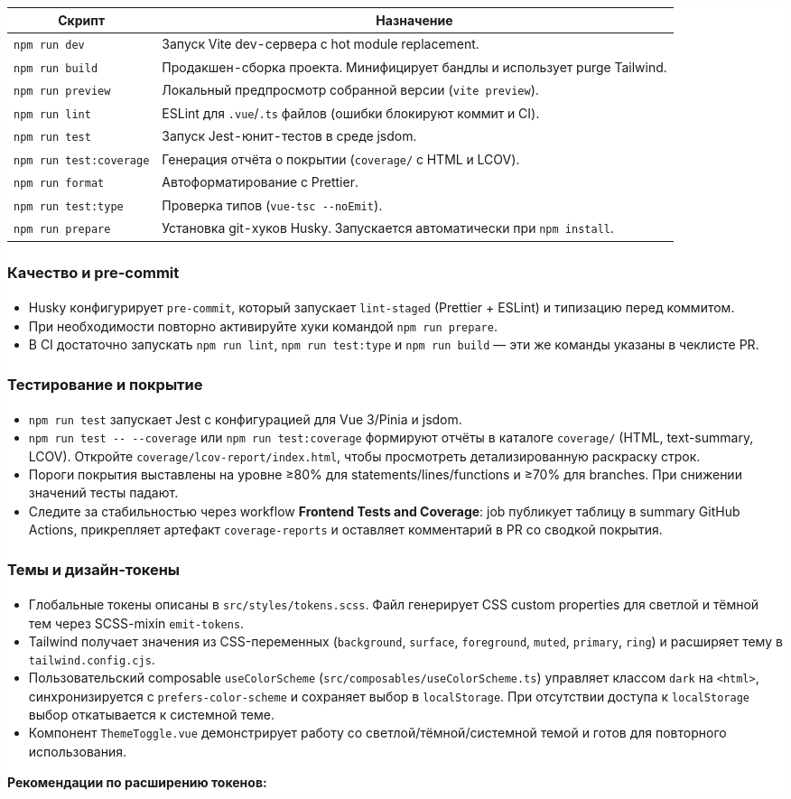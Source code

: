 | Скрипт                  | Назначение                                                                 |
| ----------------------- | -------------------------------------------------------------------------- |
| `npm run dev`           | Запуск Vite dev-сервера с hot module replacement.                          |
| `npm run build`         | Продакшен-сборка проекта. Минифицирует бандлы и использует purge Tailwind. |
| `npm run preview`       | Локальный предпросмотр собранной версии (`vite preview`).                  |
| `npm run lint`          | ESLint для `.vue`/`.ts` файлов (ошибки блокируют коммит и CI).             |
| `npm run test`          | Запуск Jest-юнит-тестов в среде jsdom.                                     |
| `npm run test:coverage` | Генерация отчёта о покрытии (`coverage/` с HTML и LCOV).                   |
| `npm run format`        | Автоформатирование с Prettier.                                             |
| `npm run test:type`     | Проверка типов (`vue-tsc --noEmit`).                                       |
| `npm run prepare`       | Установка git-хуков Husky. Запускается автоматически при `npm install`.    |

### Качество и pre-commit

- Husky конфигурирует `pre-commit`, который запускает `lint-staged` (Prettier + ESLint) и типизацию перед коммитом.
- При необходимости повторно активируйте хуки командой `npm run prepare`.
- В CI достаточно запускать `npm run lint`, `npm run test:type` и `npm run build` — эти же команды указаны в чеклисте PR.

### Тестирование и покрытие

- `npm run test` запускает Jest с конфигурацией для Vue 3/Pinia и jsdom.
- `npm run test -- --coverage` или `npm run test:coverage` формируют отчёты в каталоге `coverage/` (HTML, text-summary, LCOV). Откройте `coverage/lcov-report/index.html`, чтобы просмотреть детализированную раскраску строк.
- Пороги покрытия выставлены на уровне ≥80% для statements/lines/functions и ≥70% для branches. При снижении значений тесты падают.
- Следите за стабильностью через workflow **Frontend Tests and Coverage**: job публикует таблицу в summary GitHub Actions, прикрепляет артефакт `coverage-reports` и оставляет комментарий в PR со сводкой покрытия.

### Темы и дизайн-токены

- Глобальные токены описаны в `src/styles/tokens.scss`. Файл генерирует CSS custom properties для светлой и тёмной тем через SCSS-mixin `emit-tokens`.
- Tailwind получает значения из CSS-переменных (`background`, `surface`, `foreground`, `muted`, `primary`, `ring`) и расширяет тему в `tailwind.config.cjs`.
- Пользовательский composable `useColorScheme` (`src/composables/useColorScheme.ts`) управляет классом `dark` на `<html>`, синхронизируется с `prefers-color-scheme` и сохраняет выбор в `localStorage`. При отсутствии доступа к `localStorage` выбор откатывается к системной теме.
- Компонент `ThemeToggle.vue` демонстрирует работу со светлой/тёмной/системной темой и готов для повторного использования.

**Рекомендации по расширению токенов:**
